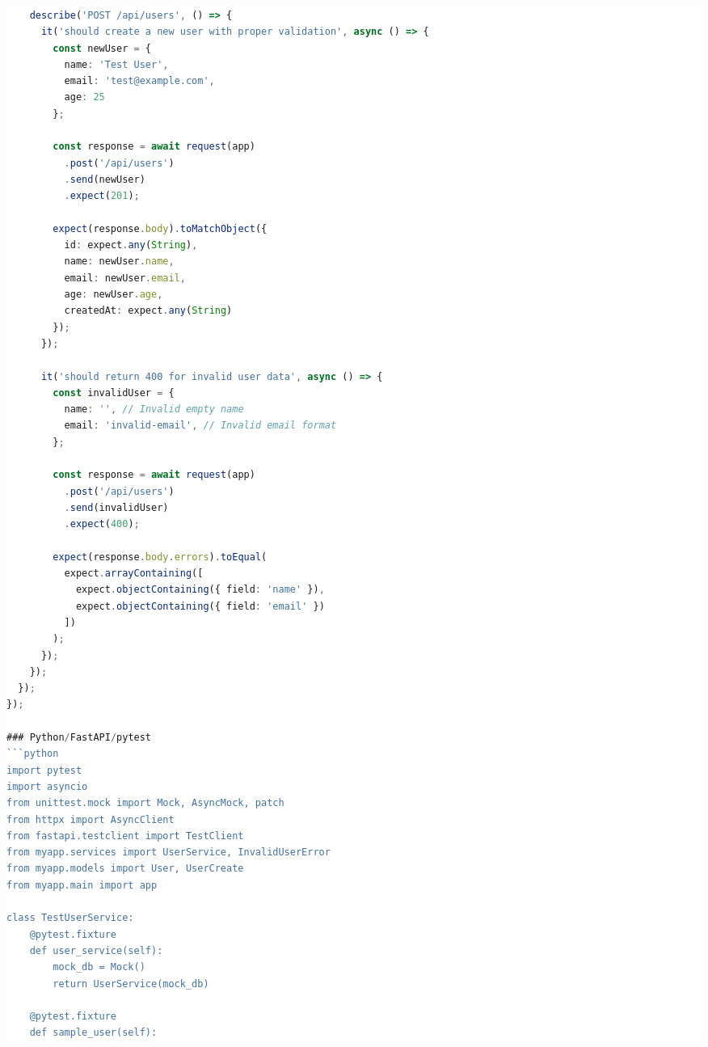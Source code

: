 ```typescript
    describe('POST /api/users', () => {
      it('should create a new user with proper validation', async () => {
        const newUser = {
          name: 'Test User',
          email: 'test@example.com',
          age: 25
        };

        const response = await request(app)
          .post('/api/users')
          .send(newUser)
          .expect(201);

        expect(response.body).toMatchObject({
          id: expect.any(String),
          name: newUser.name,
          email: newUser.email,
          age: newUser.age,
          createdAt: expect.any(String)
        });
      });

      it('should return 400 for invalid user data', async () => {
        const invalidUser = {
          name: '', // Invalid empty name
          email: 'invalid-email', // Invalid email format
        };

        const response = await request(app)
          .post('/api/users')
          .send(invalidUser)
          .expect(400);

        expect(response.body.errors).toEqual(
          expect.arrayContaining([
            expect.objectContaining({ field: 'name' }),
            expect.objectContaining({ field: 'email' })
          ])
        );
      });
    });
  });
});

### Python/FastAPI/pytest
```python
import pytest
import asyncio
from unittest.mock import Mock, AsyncMock, patch
from httpx import AsyncClient
from fastapi.testclient import TestClient
from myapp.services import UserService, InvalidUserError
from myapp.models import User, UserCreate
from myapp.main import app

class TestUserService:
    @pytest.fixture
    def user_service(self):
        mock_db = Mock()
        return UserService(mock_db)
    
    @pytest.fixture
    def sample_user(self):
```